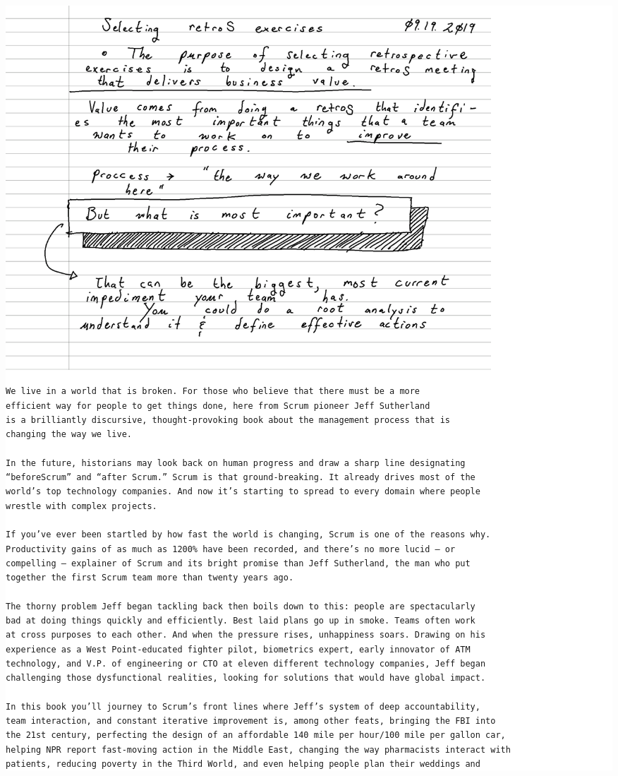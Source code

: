   <img src="https://github.com/stan-alam/agile/blob/master/scrum/retrospctv/images/01/retrospecvs%20-%2011.png" width="80%" height="80%">
</a>

```text
We live in a world that is broken. For those who believe that there must be a more
efficient way for people to get things done, here from Scrum pioneer Jeff Sutherland
is a brilliantly discursive, thought-provoking book about the management process that is
changing the way we live.

In the future, historians may look back on human progress and draw a sharp line designating
“beforeScrum” and “after Scrum.” Scrum is that ground-breaking. It already drives most of the
world’s top technology companies. And now it’s starting to spread to every domain where people
wrestle with complex projects.

If you’ve ever been startled by how fast the world is changing, Scrum is one of the reasons why.
Productivity gains of as much as 1200% have been recorded, and there’s no more lucid – or
compelling – explainer of Scrum and its bright promise than Jeff Sutherland, the man who put
together the first Scrum team more than twenty years ago.

The thorny problem Jeff began tackling back then boils down to this: people are spectacularly
bad at doing things quickly and efficiently. Best laid plans go up in smoke. Teams often work
at cross purposes to each other. And when the pressure rises, unhappiness soars. Drawing on his
experience as a West Point-educated fighter pilot, biometrics expert, early innovator of ATM
technology, and V.P. of engineering or CTO at eleven different technology companies, Jeff began
challenging those dysfunctional realities, looking for solutions that would have global impact.

In this book you’ll journey to Scrum’s front lines where Jeff’s system of deep accountability,
team interaction, and constant iterative improvement is, among other feats, bringing the FBI into
the 21st century, perfecting the design of an affordable 140 mile per hour/100 mile per gallon car,
helping NPR report fast-moving action in the Middle East, changing the way pharmacists interact with
patients, reducing poverty in the Third World, and even helping people plan their weddings and
```